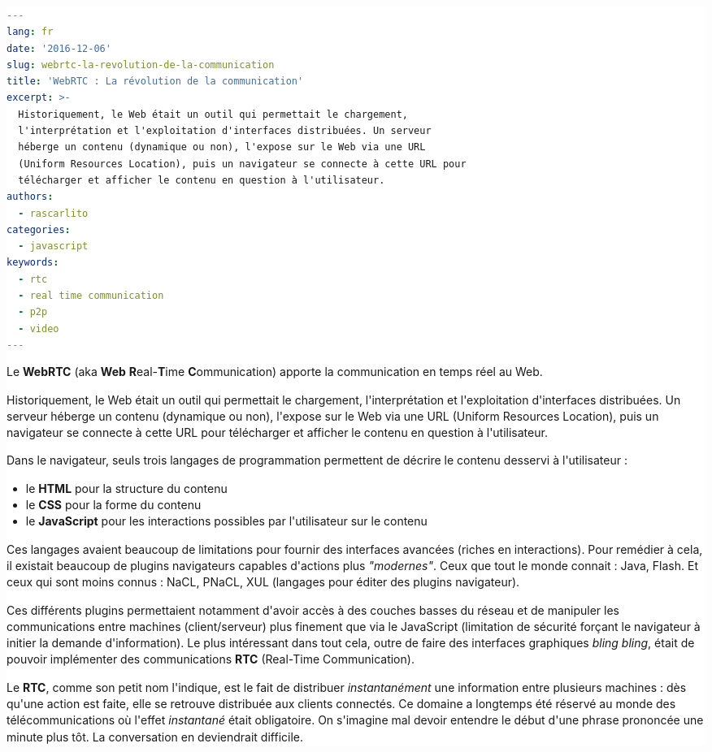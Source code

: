 ```yaml
---
lang: fr
date: '2016-12-06'
slug: webrtc-la-revolution-de-la-communication
title: 'WebRTC : La révolution de la communication'
excerpt: >-
  Historiquement, le Web était un outil qui permettait le chargement,
  l'interprétation et l'exploitation d'interfaces distribuées. Un serveur
  héberge un contenu (dynamique ou non), l'expose sur le Web via une URL
  (Uniform Resources Location), puis un navigateur se connecte à cette URL pour
  télécharger et afficher le contenu en question à l'utilisateur.
authors:
  - rascarlito
categories:
  - javascript
keywords:
  - rtc
  - real time communication
  - p2p
  - video
---
```


 Le **WebRTC** (aka **Web** **R**eal-**T**ime **C**ommunication) apporte la communication en temps réel au Web.

Historiquement, le Web était un outil qui permettait le chargement, l'interprétation et l'exploitation d'interfaces distribuées. Un serveur héberge un contenu (dynamique ou non), l'expose sur le Web via une URL (Uniform Resources Location), puis un navigateur se connecte à cette URL pour télécharger et afficher le contenu en question à l'utilisateur.

Dans le navigateur, seuls trois langages de programmation permettent de décrire le contenu desservi à l'utilisateur :

-   le **HTML** pour la structure du contenu
-   le **CSS** pour la forme du contenu
-   le **JavaScript** pour les interactions possibles par l'utilisateur sur le contenu

Ces langages avaient beaucoup de limitations pour fournir des interfaces avancées (riches en interactions). Pour remédier à cela, il existait beaucoup de plugins navigateurs capables d'actions plus *"modernes"*. Ceux que tout le monde connait : Java, Flash. Et ceux qui sont moins connus : NaCL, PNaCL, XUL (langages pour éditer des plugins navigateur).

Ces différents plugins permettaient notamment d'avoir accès à des couches basses du réseau et de manipuler les communications entre machines (client/serveur) plus finement que via le JavaScript (limitation de sécurité forçant le navigateur à initier la demande d'information). Le plus intéressant dans tout cela, outre de faire des interfaces graphiques *bling bling*, était de pouvoir implémenter des communications **RTC** (Real-Time Communication).

Le **RTC**, comme son petit nom l'indique, est le fait de distribuer *instantanément* une information entre plusieurs machines : dès qu'une action est faite, elle se retrouve distribuée aux clients connectés. Ce domaine a longtemps été réservé au monde des télécommunications où l'effet *instantané* était obligatoire. On s'imagine mal devoir entendre le début d'une phrase prononcée une minute plus tôt. La conversation en deviendrait difficile.
